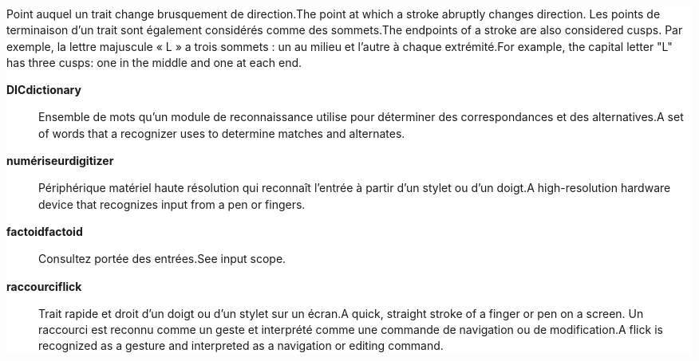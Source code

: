 <span data-ttu-id="0b339-119">Point auquel un trait change brusquement de direction.</span><span class="sxs-lookup"><span data-stu-id="0b339-119">The point at which a stroke abruptly changes direction.</span></span> <span data-ttu-id="0b339-120">Les points de terminaison d’un trait sont également considérés comme des sommets.</span><span class="sxs-lookup"><span data-stu-id="0b339-120">The endpoints of a stroke are also considered cusps.</span></span> <span data-ttu-id="0b339-121">Par exemple, la lettre majuscule « L » a trois sommets : un au milieu et l’autre à chaque extrémité.</span><span class="sxs-lookup"><span data-stu-id="0b339-121">For example, the capital letter "L" has three cusps: one in the middle and one at each end.</span></span>

</dd> <dt>

<span data-ttu-id="0b339-122"><span id="tablet.tablet_glossary_dictionary"></span><span id="TABLET.TABLET_GLOSSARY_DICTIONARY"></span>**DIC**</span><span class="sxs-lookup"><span data-stu-id="0b339-122"><span id="tablet.tablet_glossary_dictionary"></span><span id="TABLET.TABLET_GLOSSARY_DICTIONARY"></span>**dictionary**</span></span>
</dt> <dd>

<span data-ttu-id="0b339-123">Ensemble de mots qu’un module de reconnaissance utilise pour déterminer des correspondances et des alternatives.</span><span class="sxs-lookup"><span data-stu-id="0b339-123">A set of words that a recognizer uses to determine matches and alternates.</span></span>

</dd> <dt>

<span data-ttu-id="0b339-124"><span id="tablet.tablet_glossary_digitizer"></span><span id="TABLET.TABLET_GLOSSARY_DIGITIZER"></span>**numériseur**</span><span class="sxs-lookup"><span data-stu-id="0b339-124"><span id="tablet.tablet_glossary_digitizer"></span><span id="TABLET.TABLET_GLOSSARY_DIGITIZER"></span>**digitizer**</span></span>
</dt> <dd>

<span data-ttu-id="0b339-125">Périphérique matériel haute résolution qui reconnaît l’entrée à partir d’un stylet ou d’un doigt.</span><span class="sxs-lookup"><span data-stu-id="0b339-125">A high-resolution hardware device that recognizes input from a pen or fingers.</span></span>

</dd> <dt>

<span data-ttu-id="0b339-126"><span id="tablet.tablet_glossary_factoid"></span><span id="TABLET.TABLET_GLOSSARY_FACTOID"></span>**factoid**</span><span class="sxs-lookup"><span data-stu-id="0b339-126"><span id="tablet.tablet_glossary_factoid"></span><span id="TABLET.TABLET_GLOSSARY_FACTOID"></span>**factoid**</span></span>
</dt> <dd>

<span data-ttu-id="0b339-127">Consultez portée des entrées.</span><span class="sxs-lookup"><span data-stu-id="0b339-127">See input scope.</span></span>

</dd> <dt>

<span data-ttu-id="0b339-128"><span id="tablet.tablet_glossary_flick"></span><span id="TABLET.TABLET_GLOSSARY_FLICK"></span>**raccourci**</span><span class="sxs-lookup"><span data-stu-id="0b339-128"><span id="tablet.tablet_glossary_flick"></span><span id="TABLET.TABLET_GLOSSARY_FLICK"></span>**flick**</span></span>
</dt> <dd>

<span data-ttu-id="0b339-129">Trait rapide et droit d’un doigt ou d’un stylet sur un écran.</span><span class="sxs-lookup"><span data-stu-id="0b339-129">A quick, straight stroke of a finger or pen on a screen.</span></span> <span data-ttu-id="0b339-130">Un raccourci est reconnu comme un geste et interprété comme une commande de navigation ou de modification.</span><span class="sxs-lookup"><span data-stu-id="0b339-130">A flick is recognized as a gesture and interpreted as a navigation or editing command.</span></span>
